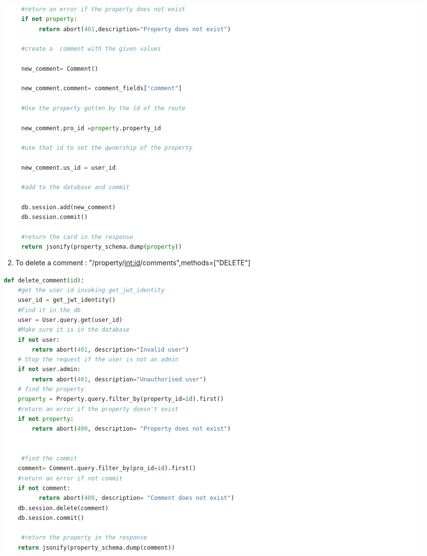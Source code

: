 ```python
     #return an error if the property does not exist
     if not property:
          return abort(401,description="Property does not exist")

     #create a  comment with the given values

     new_comment= Comment()

     new_comment.comment= comment_fields["comment"]

     #Use the property gotten by the id of the route

     new_comment.pro_id =property.property_id

     #use that id to set the qwnership of the property

     new_comment.us_id = user_id

     #add to the database and commit

     db.session.add(new_comment)
     db.session.commit()

     #return the card in the response
     return jsonify(property_schema.dump(property))
```

2. To delete a comment : "/property/<int:id>/comments",methods=["DELETE"]

```python
def delete_comment(id):
    #get the user id invoking get_jwt_identity
    user_id = get_jwt_identity()
    #Find it in the db
    user = User.query.get(user_id)
    #Make sure it is in the database
    if not user:
        return abort(401, description="Invalid user")
    # Stop the request if the user is not an admin
    if not user.admin:
        return abort(401, description="Unauthorised user")
    # find the property
    property = Property.query.filter_by(property_id=id).first()
    #return an error if the property doesn't exist
    if not property:
        return abort(400, description= "Property does not exist")


     #find the commit
    comment= Comment.query.filter_by(pro_id=id).first()
    #return an error if not commit
    if not comment:
          return abort(400, description= "Comment does not exist")
    db.session.delete(comment)
    db.session.commit()

     #return the property in the response
    return jsonify(property_schema.dump(comment))
```
